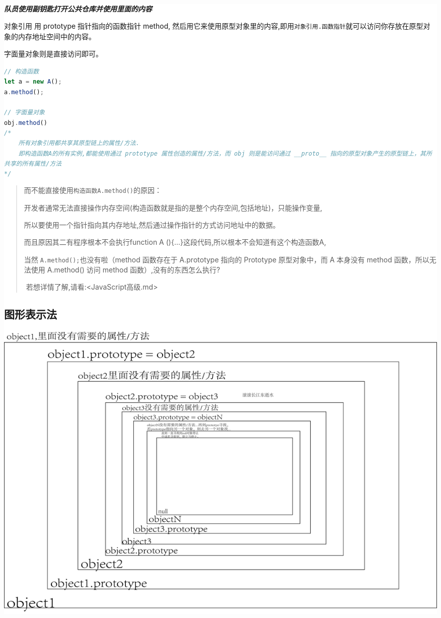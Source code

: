 ***队员使用副钥匙打开公共仓库并使用里面的内容***

对象引用 用 prototype 指针指向的函数指针 method, 然后用它来使用原型对象里的内容,即用`对象引用.函数指针`就可以访问你存放在原型对象的内存地址空间中的内容。

字面量对象则是直接访问即可。

```js
// 构造函数
let a = new A();
a.method();

// 字面量对象
obj.method()
/*
    所有对象引用都共享其原型链上的属性/方法.
    即构造函数A的所有实例,都能使用通过 prototype 属性创造的属性/方法，而 obj 则是能访问通过 __proto__ 指向的原型对象产生的原型链上，其所共享的所有属性/方法
*/
```

> 而不能直接使用`构造函数A.method()`的原因：
>
> 开发者通常无法直接操作内存空间(构造函数就是指的是整个内存空间,包括地址)，只能操作变量,
>
> 所以要使用一个指针指向其内存地址,然后通过操作指针的方式访问地址中的数据。
>
> 而且原因其二有程序根本不会执行function A (){...}这段代码,所以根本不会知道有这个构造函数A,
>
> 当然 `A.method();`也没有啦（method 函数存在于 A.prototype 指向的 Prototype 原型对象中，而 A 本身没有 method 函数，所以无法使用 A.method() 访问 method 函数）,没有的东西怎么执行?
>
> ​        若想详情了解,请看:<JavaScript高级.md>

## 图形表示法

<img title="" src="./picture/原型链.png" alt="">

